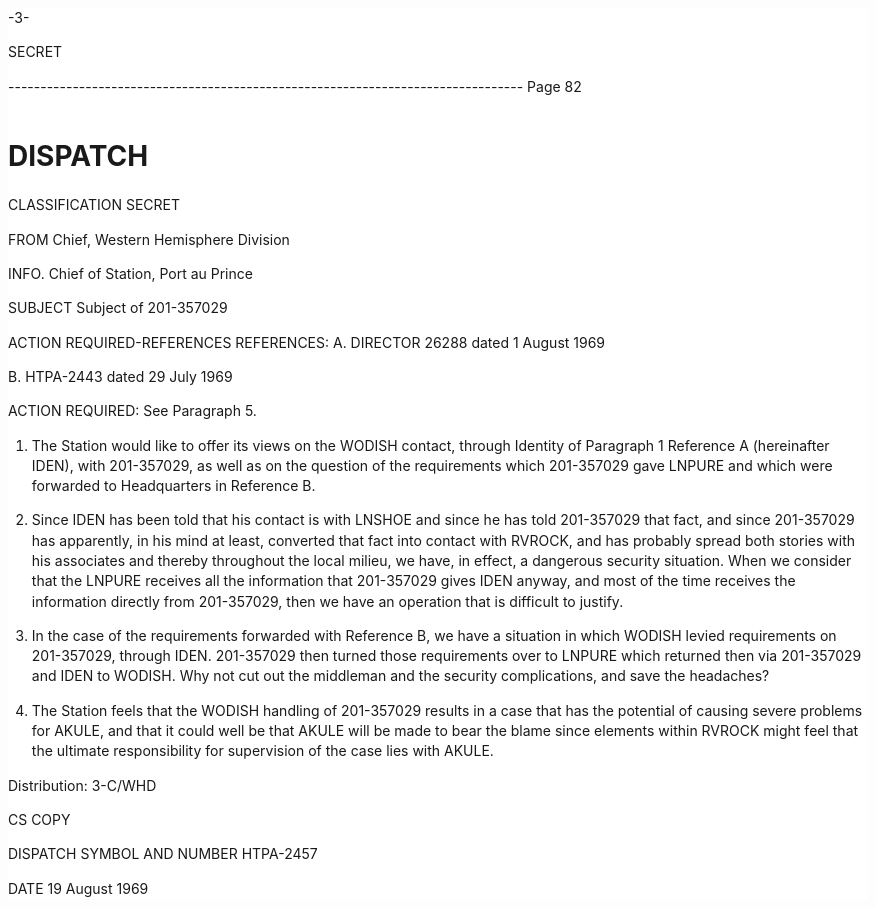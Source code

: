 -3-

SECRET


-------------------------------------------------------------------------------- Page 82

# DISPATCH

CLASSIFICATION
SECRET

FROM
Chief, Western Hemisphere Division

INFO.
Chief of Station, Port au Prince

SUBJECT
Subject of 201-357029

ACTION REQUIRED-REFERENCES
REFERENCES: A. DIRECTOR 26288 dated 1 August 1969

B. HTPA-2443 dated 29 July 1969

ACTION REQUIRED: See Paragraph 5.

1. The Station would like to offer its views on the WODISH contact, through Identity of Paragraph 1 Reference A (hereinafter IDEN), with 201-357029, as well as on the question of the requirements which 201-357029 gave LNPURE and which were forwarded to Headquarters in Reference B.

2. Since IDEN has been told that his contact is with LNSHOE and since he has told 201-357029 that fact, and since 201-357029 has apparently, in his mind at least, converted that fact into contact with RVROCK, and has probably spread both stories with his associates and thereby throughout the local milieu, we have, in effect, a dangerous security situation. When we consider that the LNPURE receives all the information that 201-357029 gives IDEN anyway, and most of the time receives the information directly from 201-357029, then we have an operation that is difficult to justify.

3. In the case of the requirements forwarded with Reference B, we have a situation in which WODISH levied requirements on 201-357029, through IDEN. 201-357029 then turned those requirements over to LNPURE which returned then via 201-357029 and IDEN to WODISH. Why not cut out the middleman and the security complications, and save the headaches?

4. The Station feels that the WODISH handling of 201-357029 results in a case that has the potential of causing severe problems for AKULE, and that it could well be that AKULE will be made to bear the blame since elements within RVROCK might feel that the ultimate responsibility for supervision of the case lies with AKULE.

Distribution:
3-C/WHD

CS COPY

DISPATCH SYMBOL AND NUMBER
HTPA-2457

DATE
19 August 1969
